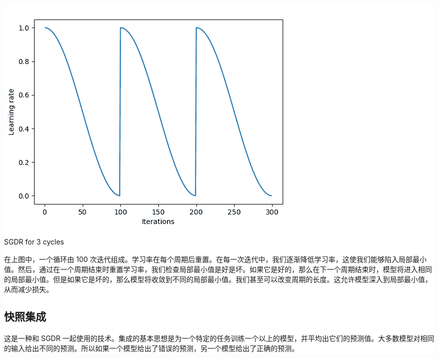 ![](img/305c0a358045f8aae0f2062eff3e7840.png)

SGDR for 3 cycles

在上图中，一个循环由 100 次迭代组成。学习率在每个周期后重置。在每一次迭代中，我们逐渐降低学习率，这使我们能够陷入局部最小值。然后，通过在一个周期结束时重置学习率，我们检查局部最小值是好是坏。如果它是好的，那么在下一个周期结束时，模型将进入相同的局部最小值。但是如果它是坏的，那么模型将收敛到不同的局部最小值。我们甚至可以改变周期的长度。这允许模型深入到局部最小值，从而减少损失。

## 快照集成

这是一种和 SGDR 一起使用的技术。集成的基本思想是为一个特定的任务训练一个以上的模型，并平均出它们的预测值。大多数模型对相同的输入给出不同的预测。所以如果一个模型给出了错误的预测，另一个模型给出了正确的预测。
